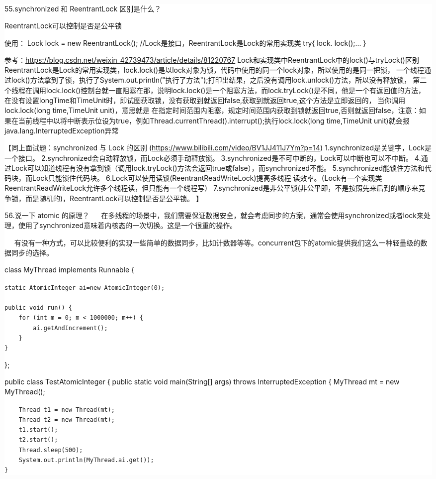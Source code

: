 
55.synchronized 和 ReentrantLock 区别是什么？

ReentrantLock可以控制是否是公平锁

使用：
  Lock lock = new ReentrantLock(); //Lock是接口，ReentrantLock是Lock的常用实现类
  try{
     lock. lock();...
  }

参考：https://blog.csdn.net/weixin_42739473/article/details/81220767 Lock和实现类中ReentrantLock中的lock()与tryLock()区别
  ReentrantLock是Lock的常用实现类，lock.lock()是以lock对象为锁，代码中使用的同一个lock对象，所以使用的是同一把锁，
  一个线程通过lock()方法拿到了锁，执行了System.out.println("执行了方法");打印出结果，之后没有调用lock.unlock()方法，所以没有释放锁，
  第二个线程在调用lock.lock()控制台就一直阻塞在那，说明lock.lock()是一个阻塞方法，而lock.tryLock()是不同，他是一个有返回值的方法，在没有设置longTime和TimeUnit时，即试图获取锁，没有获取到就返回false,获取到就返回true,这个方法是立即返回的，
  当你调用lock.lock(long time,TimeUnit unit)，意思就是 在指定时间范围内阻塞，规定时间范围内获取到锁就返回true,否则就返回false，注意：如果在当前线程中以将中断表示位设为true，例如Thread.currentThread().interrupt();执行lock.lock(long time,TimeUnit unit)就会报java.lang.InterruptedException异常

【同上面试题：synchronized 与 Lock 的区别 (https://www.bilibili.com/video/BV1JJ411J7Ym?p=14)
	1.synchronized是关键字，Lock是一个接口。
	2.synchronized会自动释放锁，而Lock必须手动释放锁。
	3.synchronized是不可中断的，Lock可以中断也可以不中断。
	4.通过Lock可以知道线程有没有拿到锁（调用lock.tryLock()方法会返回true或false），而synchronized不能。
	5.synchronized能锁住方法和代码块，而Lock只能锁住代码块。
	6.Lock可以使用读锁(ReentrantReadWriteLock)提高多线程 读效率。（Lock有一个实现类ReentrantReadWriteLock允许多个线程读，但只能有一个线程写）
	7.synchronized是非公平锁(非公平即，不是按照先来后到的顺序来竞争锁，而是随机的)，ReentrantLock可以控制是否是公平锁。
】


56.说一下 atomic 的原理？
     在多线程的场景中，我们需要保证数据安全，就会考虑同步的方案，通常会使用synchronized或者lock来处理，使用了synchronized意味着内核态的一次切换。这是一个很重的操作。

     有没有一种方式，可以比较便利的实现一些简单的数据同步，比如计数器等等。concurrent包下的atomic提供我们这么一种轻量级的数据同步的选择。

class MyThread implements Runnable {
 
    static AtomicInteger ai=new AtomicInteger(0);
 
    public void run() {
        for (int m = 0; m < 1000000; m++) {
            ai.getAndIncrement();
        }
    }
};
 
public class TestAtomicInteger {
    public static void main(String[] args) throws InterruptedException {
        MyThread mt = new MyThread();
 
        Thread t1 = new Thread(mt);
        Thread t2 = new Thread(mt);
        t1.start();
        t2.start();
        Thread.sleep(500);
        System.out.println(MyThread.ai.get());
    }
